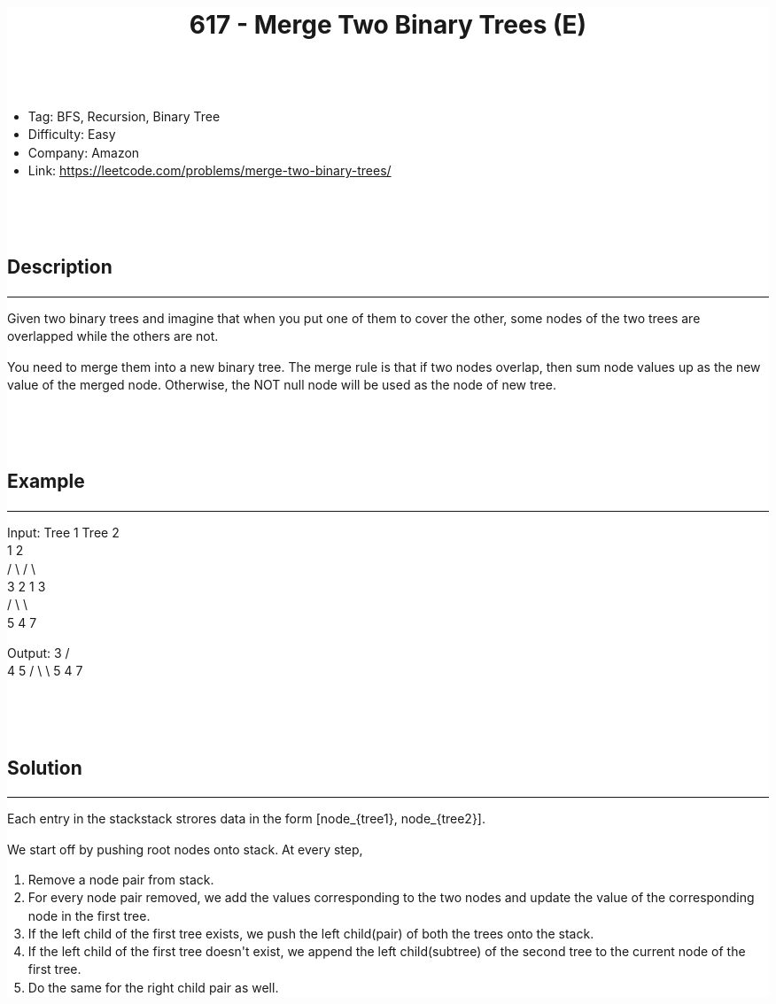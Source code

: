 # <center>617 - Merge Two Binary Trees (E)</center> 



<br></br>

* Tag: BFS, Recursion, Binary Tree
* Difficulty: Easy
* Company: Amazon
* Link: https://leetcode.com/problems/merge-two-binary-trees/

<br></br>



## Description
----
Given two binary trees and imagine that when you put one of them to cover the other, some nodes of the two trees are overlapped while the others are not.

You need to merge them into a new binary tree. The merge rule is that if two nodes overlap, then sum node values up as the new value of the merged node. Otherwise, the NOT null node will be used as the node of new tree.

<br></br>



## Example
----
Input: 
	Tree 1                     Tree 2                  
          1                         2                             
         / \                       / \                            
        3   2                     1   3                        
       /                           \   \                      
      5                             4   7                  

Output:
	     3
	    / \
	   4   5
	  / \   \ 
	 5   4   7

<br></br>



## Solution
----
Each entry in the stackstack strores data in the form [node_{tree1}, node_{tree2}].

We start off by pushing root nodes onto stack. At every step, 
1. Remove a node pair from stack.
2. For every node pair removed, we add the values corresponding to the two nodes and update the value of the corresponding node in the first tree.
3. If the left child of the first tree exists, we push the left child(pair) of both the trees onto the stack.
4. If the left child of the first tree doesn't exist, we append the left child(subtree) of the second tree to the current node of the first tree.
5. Do the same for the right child pair as well.
